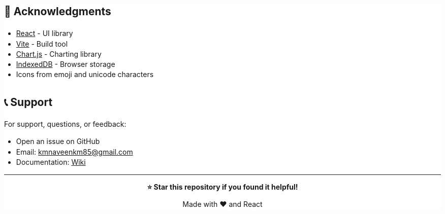 ## 🙏 Acknowledgments

- [React](https://reactjs.org/) - UI library
- [Vite](https://vitejs.dev/) - Build tool
- [Chart.js](https://www.chartjs.org/) - Charting library
- [IndexedDB](https://developer.mozilla.org/en-US/docs/Web/API/IndexedDB_API) - Browser storage
- Icons from emoji and unicode characters

## 📞 Support

For support, questions, or feedback:
- Open an issue on GitHub
- Email: kmnaveenkm85@gmail.com
- Documentation: [Wiki](https://github.com/yourusername/memoria-vault-react/wiki)

---

<div align="center">

**⭐ Star this repository if you found it helpful!**

Made with ❤️ and React

</div>

